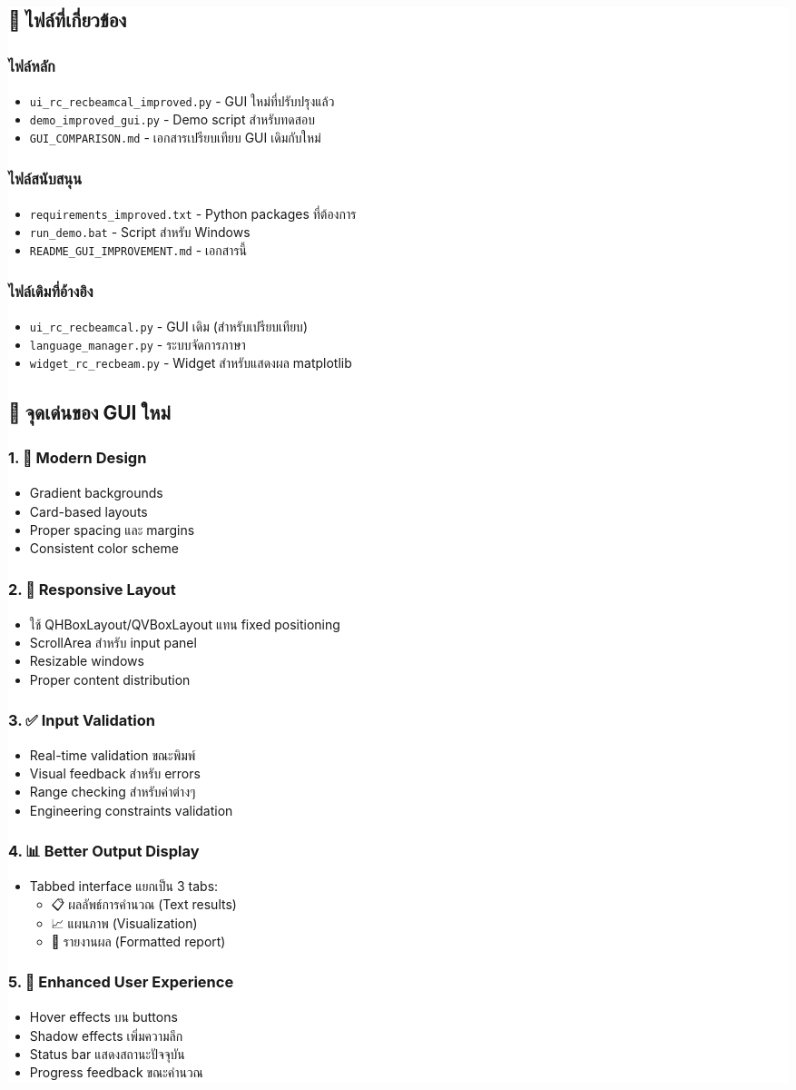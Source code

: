 ## 📁 ไฟล์ที่เกี่ยวข้อง

### ไฟล์หลัก
- `ui_rc_recbeamcal_improved.py` - GUI ใหม่ที่ปรับปรุงแล้ว
- `demo_improved_gui.py` - Demo script สำหรับทดสอบ
- `GUI_COMPARISON.md` - เอกสารเปรียบเทียบ GUI เดิมกับใหม่

### ไฟล์สนับสนุน
- `requirements_improved.txt` - Python packages ที่ต้องการ
- `run_demo.bat` - Script สำหรับ Windows
- `README_GUI_IMPROVEMENT.md` - เอกสารนี้

### ไฟล์เดิมที่อ้างอิง
- `ui_rc_recbeamcal.py` - GUI เดิม (สำหรับเปรียบเทียบ)
- `language_manager.py` - ระบบจัดการภาษา
- `widget_rc_recbeam.py` - Widget สำหรับแสดงผล matplotlib

## 🎯 จุดเด่นของ GUI ใหม่

### 1. 🎨 Modern Design
- Gradient backgrounds
- Card-based layouts  
- Proper spacing และ margins
- Consistent color scheme

### 2. 📱 Responsive Layout
- ใช้ QHBoxLayout/QVBoxLayout แทน fixed positioning
- ScrollArea สำหรับ input panel
- Resizable windows
- Proper content distribution

### 3. ✅ Input Validation
- Real-time validation ขณะพิมพ์
- Visual feedback สำหรับ errors
- Range checking สำหรับค่าต่างๆ
- Engineering constraints validation

### 4. 📊 Better Output Display
- Tabbed interface แยกเป็น 3 tabs:
  - 📋 ผลลัพธ์การคำนวณ (Text results)
  - 📈 แผนภาพ (Visualization)
  - 📄 รายงานผล (Formatted report)

### 5. 🎪 Enhanced User Experience
- Hover effects บน buttons
- Shadow effects เพิ่มความลึก
- Status bar แสดงสถานะปัจจุบัน
- Progress feedback ขณะคำนวณ
